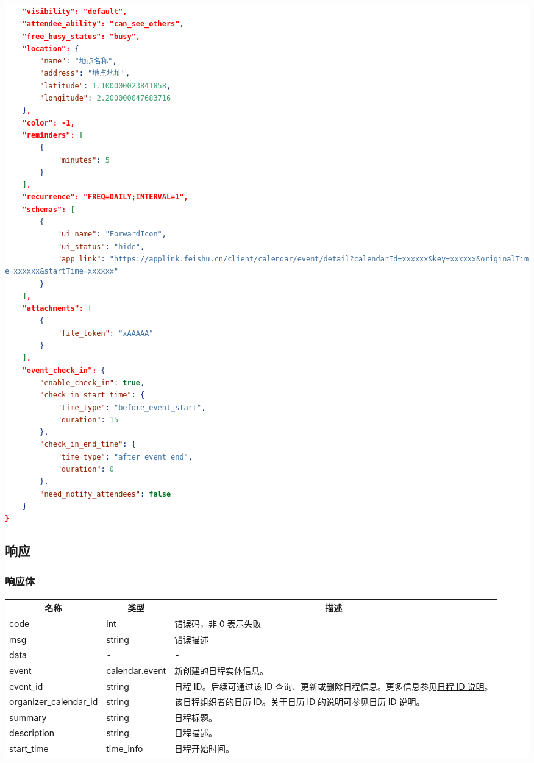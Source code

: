 ```json
    "visibility": "default",
    "attendee_ability": "can_see_others",
    "free_busy_status": "busy",
    "location": {
        "name": "地点名称",
        "address": "地点地址",
        "latitude": 1.100000023841858,
        "longitude": 2.200000047683716
    },
    "color": -1,
    "reminders": [
        {
            "minutes": 5
        }
    ],
    "recurrence": "FREQ=DAILY;INTERVAL=1",
    "schemas": [
        {
            "ui_name": "ForwardIcon",
            "ui_status": "hide",
            "app_link": "https://applink.feishu.cn/client/calendar/event/detail?calendarId=xxxxxx&key=xxxxxx&originalTime=xxxxxx&startTime=xxxxxx"
        }
    ],
    "attachments": [
        {
            "file_token": "xAAAAA"
        }
    ],
    "event_check_in": {
        "enable_check_in": true,
        "check_in_start_time": {
            "time_type": "before_event_start",
            "duration": 15
        },
        "check_in_end_time": {
            "time_type": "after_event_end",
            "duration": 0
        },
        "need_notify_attendees": false
    }
}
```

## 响应

### 响应体

名称 | 类型 | 描述
--- | --- | ---
code | int | 错误码，非 0 表示失败
msg | string | 错误描述
data | \- | \-
event | calendar.event | 新创建的日程实体信息。
event_id | string | 日程 ID。后续可通过该 ID 查询、更新或删除日程信息。更多信息参见[日程 ID 说明](https://open.feishu.cn/document/uAjLw4CM/ukTMukTMukTM/reference/calendar-v4/calendar-event/introduction)。
organizer_calendar_id | string | 该日程组织者的日历 ID。关于日历 ID 的说明可参见[日历 ID 说明](https://open.feishu.cn/document/uAjLw4CM/ukTMukTMukTM/reference/calendar-v4/calendar/introduction)。
summary | string | 日程标题。
description | string | 日程描述。
start_time | time_info | 日程开始时间。